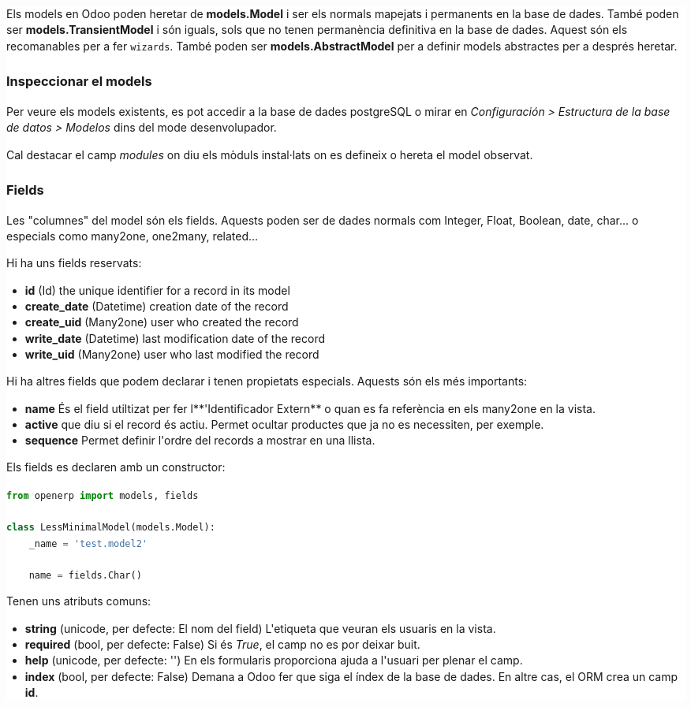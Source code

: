 Els models en Odoo poden heretar de **models.Model** i ser els normals
mapejats i permanents en la base de dades. També poden ser
**models.TransientModel** i són iguals, sols que no tenen permanència
definitiva en la base de dades. Aquest són els recomanables per a fer
`wizards`. També poden ser **models.AbstractModel**
per a definir models abstractes per a després heretar.

### Inspeccionar el models 

Per veure els models existents, es pot accedir a la base de dades
postgreSQL o mirar en *Configuración \> Estructura de la base de datos
\> Modelos* dins del mode desenvolupador.

Cal destacar el camp *modules* on diu els mòduls instal·lats on es
defineix o hereta el model observat.

### Fields

Les \"columnes\" del model són els fields. Aquests poden ser de dades
normals com Integer, Float, Boolean, date, char\... o especials como
many2one, one2many, related\...

Hi ha uns fields reservats:

-   **id** (Id) the unique identifier for a record in its model
-   **create_date** (Datetime) creation date of the record
-   **create_uid** (Many2one) user who created the record
-   **write_date** (Datetime) last modification date of the record
-   **write_uid** (Many2one) user who last modified the record

Hi ha altres fields que podem declarar i tenen propietats especials.
Aquests són els més importants:

-   **name** És el field utiltizat per fer l**\'Identificador Extern** o
    quan es fa referència en els many2one en la vista.
-   **active** que diu si el record és actiu. Permet ocultar productes
    que ja no es necessiten, per exemple.
-   **sequence** Permet definir l\'ordre del records a mostrar en una
    llista.

Els fields es declaren amb un constructor:

``` python
from openerp import models, fields

class LessMinimalModel(models.Model):
    _name = 'test.model2'

    name = fields.Char()
```

Tenen uns atributs comuns:

-   **string** (unicode, per defecte: El nom del field) L\'etiqueta que
    veuran els usuaris en la vista.
-   **required** (bool, per defecte: False) Si és *True*, el camp no es
    por deixar buit.
-   **help** (unicode, per defecte: \'\') En els formularis proporciona
    ajuda a l\'usuari per plenar el camp.
-   **index** (bool, per defecte: False) Demana a Odoo fer que siga el
    índex de la base de dades. En altre cas, el ORM crea un camp **id**.
